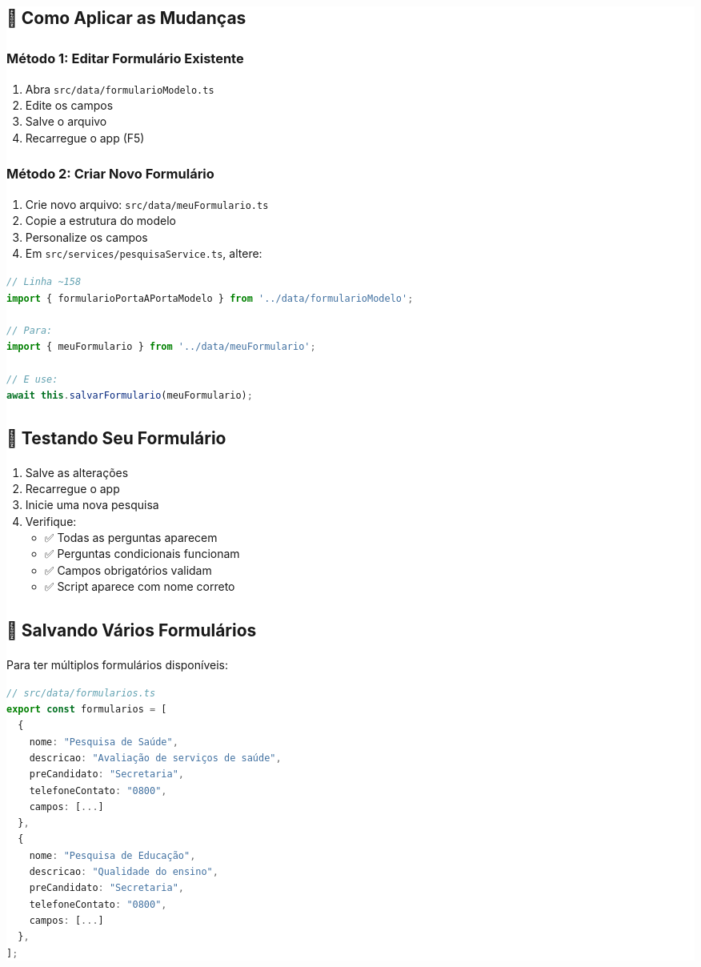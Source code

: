 ## 🔄 Como Aplicar as Mudanças

### Método 1: Editar Formulário Existente

1. Abra `src/data/formularioModelo.ts`
2. Edite os campos
3. Salve o arquivo
4. Recarregue o app (F5)

### Método 2: Criar Novo Formulário

1. Crie novo arquivo: `src/data/meuFormulario.ts`
2. Copie a estrutura do modelo
3. Personalize os campos
4. Em `src/services/pesquisaService.ts`, altere:

```typescript
// Linha ~158
import { formularioPortaAPortaModelo } from '../data/formularioModelo';

// Para:
import { meuFormulario } from '../data/meuFormulario';

// E use:
await this.salvarFormulario(meuFormulario);
```

## 🧪 Testando Seu Formulário

1. Salve as alterações
2. Recarregue o app
3. Inicie uma nova pesquisa
4. Verifique:
   - ✅ Todas as perguntas aparecem
   - ✅ Perguntas condicionais funcionam
   - ✅ Campos obrigatórios validam
   - ✅ Script aparece com nome correto

## 💾 Salvando Vários Formulários

Para ter múltiplos formulários disponíveis:

```typescript
// src/data/formularios.ts
export const formularios = [
  {
    nome: "Pesquisa de Saúde",
    descricao: "Avaliação de serviços de saúde",
    preCandidato: "Secretaria",
    telefoneContato: "0800",
    campos: [...]
  },
  {
    nome: "Pesquisa de Educação",
    descricao: "Qualidade do ensino",
    preCandidato: "Secretaria",
    telefoneContato: "0800",
    campos: [...]
  },
];
```
